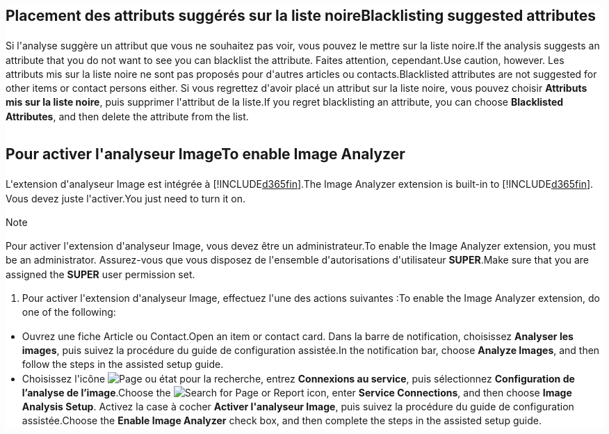 ## <a name="blacklisting-suggested-attributes"></a><span data-ttu-id="33a1d-126">Placement des attributs suggérés sur la liste noire</span><span class="sxs-lookup"><span data-stu-id="33a1d-126">Blacklisting suggested attributes</span></span>
<span data-ttu-id="33a1d-127">Si l'analyse suggère un attribut que vous ne souhaitez pas voir, vous pouvez le mettre sur la liste noire.</span><span class="sxs-lookup"><span data-stu-id="33a1d-127">If the analysis suggests an attribute that you do not want to see you can blacklist the attribute.</span></span> <span data-ttu-id="33a1d-128">Faites attention, cependant.</span><span class="sxs-lookup"><span data-stu-id="33a1d-128">Use caution, however.</span></span> <span data-ttu-id="33a1d-129">Les attributs mis sur la liste noire ne sont pas proposés pour d'autres articles ou contacts.</span><span class="sxs-lookup"><span data-stu-id="33a1d-129">Blacklisted attributes are not suggested for other items or contact persons either.</span></span> <span data-ttu-id="33a1d-130">Si vous regrettez d'avoir placé un attribut sur la liste noire, vous pouvez choisir **Attributs mis sur la liste noire**, puis supprimer l'attribut de la liste.</span><span class="sxs-lookup"><span data-stu-id="33a1d-130">If you regret blacklisting an attribute, you can choose **Blacklisted Attributes**, and then delete the attribute from the list.</span></span>

## <a name="to-enable-image-analyzer"></a><span data-ttu-id="33a1d-131">Pour activer l'analyseur Image</span><span class="sxs-lookup"><span data-stu-id="33a1d-131">To enable Image Analyzer</span></span>
<span data-ttu-id="33a1d-132">L'extension d'analyseur Image est intégrée à [!INCLUDE[d365fin](includes/d365fin_md.md)].</span><span class="sxs-lookup"><span data-stu-id="33a1d-132">The Image Analyzer extension is built-in to [!INCLUDE[d365fin](includes/d365fin_md.md)].</span></span> <span data-ttu-id="33a1d-133">Vous devez juste l'activer.</span><span class="sxs-lookup"><span data-stu-id="33a1d-133">You just need to turn it on.</span></span>

> [!NOTE]  
> <span data-ttu-id="33a1d-134">Pour activer l'extension d'analyseur Image, vous devez être un administrateur.</span><span class="sxs-lookup"><span data-stu-id="33a1d-134">To enable the Image Analyzer extension, you must be an administrator.</span></span> <span data-ttu-id="33a1d-135">Assurez-vous que vous disposez de l'ensemble d'autorisations d'utilisateur **SUPER**.</span><span class="sxs-lookup"><span data-stu-id="33a1d-135">Make sure that you are assigned the **SUPER** user permission set.</span></span>

1. <span data-ttu-id="33a1d-136">Pour activer l'extension d'analyseur Image, effectuez l'une des actions suivantes :</span><span class="sxs-lookup"><span data-stu-id="33a1d-136">To enable the Image Analyzer extension, do one of the following:</span></span>
  
* <span data-ttu-id="33a1d-137">Ouvrez une fiche Article ou Contact.</span><span class="sxs-lookup"><span data-stu-id="33a1d-137">Open an item or contact card.</span></span> <span data-ttu-id="33a1d-138">Dans la barre de notification, choisissez **Analyser les images**, puis suivez la procédure du guide de configuration assistée.</span><span class="sxs-lookup"><span data-stu-id="33a1d-138">In the notification bar, choose **Analyze Images**, and then follow the steps in the assisted setup guide.</span></span>  
* <span data-ttu-id="33a1d-139">Choisissez l'icône ![Page ou état pour la recherche](media/ui-search/search_small.png "Page ou état pour la recherche"), entrez **Connexions au service**, puis sélectionnez **Configuration de l’analyse de l’image**.</span><span class="sxs-lookup"><span data-stu-id="33a1d-139">Choose the ![Search for Page or Report](media/ui-search/search_small.png "Search for Page or Report icon") icon, enter **Service Connections**, and then choose **Image Analysis Setup**.</span></span> <span data-ttu-id="33a1d-140">Activez la case à cocher **Activer l'analyseur Image**, puis suivez la procédure du guide de configuration assistée.</span><span class="sxs-lookup"><span data-stu-id="33a1d-140">Choose the **Enable Image Analyzer** check box, and then complete the steps in the assisted setup guide.</span></span>  
